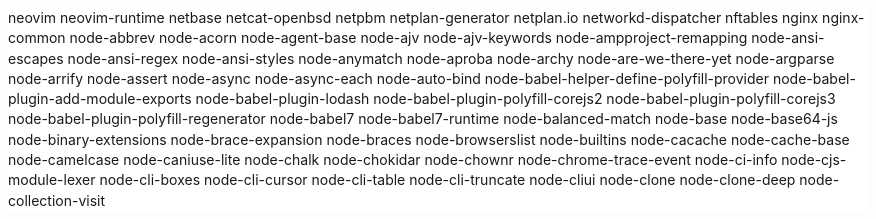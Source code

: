 neovim
neovim-runtime
netbase
netcat-openbsd
netpbm
netplan-generator
netplan.io
networkd-dispatcher
nftables
nginx
nginx-common
node-abbrev
node-acorn
node-agent-base
node-ajv
node-ajv-keywords
node-ampproject-remapping
node-ansi-escapes
node-ansi-regex
node-ansi-styles
node-anymatch
node-aproba
node-archy
node-are-we-there-yet
node-argparse
node-arrify
node-assert
node-async
node-async-each
node-auto-bind
node-babel-helper-define-polyfill-provider
node-babel-plugin-add-module-exports
node-babel-plugin-lodash
node-babel-plugin-polyfill-corejs2
node-babel-plugin-polyfill-corejs3
node-babel-plugin-polyfill-regenerator
node-babel7
node-babel7-runtime
node-balanced-match
node-base
node-base64-js
node-binary-extensions
node-brace-expansion
node-braces
node-browserslist
node-builtins
node-cacache
node-cache-base
node-camelcase
node-caniuse-lite
node-chalk
node-chokidar
node-chownr
node-chrome-trace-event
node-ci-info
node-cjs-module-lexer
node-cli-boxes
node-cli-cursor
node-cli-table
node-cli-truncate
node-cliui
node-clone
node-clone-deep
node-collection-visit